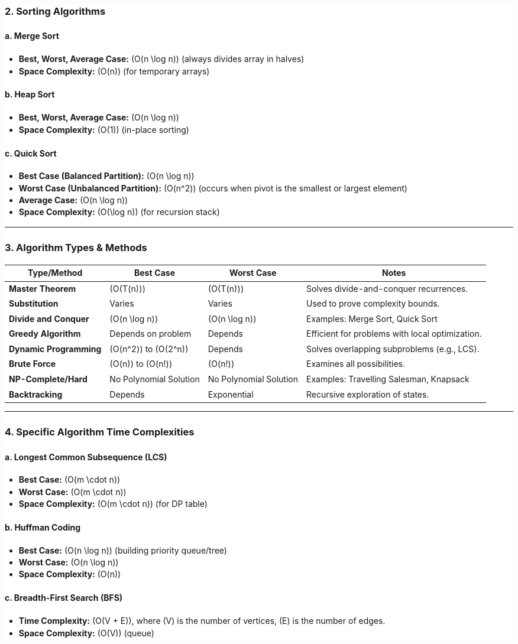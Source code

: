 ### **2. Sorting Algorithms**
#### a. Merge Sort
- **Best, Worst, Average Case:** \(O(n \log n)\) (always divides array in halves)  
- **Space Complexity:** \(O(n)\) (for temporary arrays)

#### b. Heap Sort
- **Best, Worst, Average Case:** \(O(n \log n)\)  
- **Space Complexity:** \(O(1)\) (in-place sorting)

#### c. Quick Sort
- **Best Case (Balanced Partition):** \(O(n \log n)\)  
- **Worst Case (Unbalanced Partition):** \(O(n^2)\) (occurs when pivot is the smallest or largest element)  
- **Average Case:** \(O(n \log n)\)  
- **Space Complexity:** \(O(\log n)\) (for recursion stack)

---

### **3. Algorithm Types & Methods**

| **Type/Method**           | **Best Case**  | **Worst Case** | **Notes**                               |
|----------------------------|----------------|----------------|-----------------------------------------|
| **Master Theorem**         | \(O(T(n))\)    | \(O(T(n))\)    | Solves divide-and-conquer recurrences. |
| **Substitution**           | Varies         | Varies         | Used to prove complexity bounds.       |
| **Divide and Conquer**     | \(O(n \log n)\)| \(O(n \log n)\)| Examples: Merge Sort, Quick Sort       |
| **Greedy Algorithm**       | Depends on problem | Depends      | Efficient for problems with local optimization. |
| **Dynamic Programming**    | \(O(n^2)\) to \(O(2^n)\)| Depends | Solves overlapping subproblems (e.g., LCS). |
| **Brute Force**            | \(O(n)\) to \(O(n!)\)| \(O(n!)\)  | Examines all possibilities.            |
| **NP-Complete/Hard**       | No Polynomial Solution | No Polynomial Solution | Examples: Travelling Salesman, Knapsack |
| **Backtracking**           | Depends       | Exponential    | Recursive exploration of states.       |

---

### **4. Specific Algorithm Time Complexities**

#### a. Longest Common Subsequence (LCS)
- **Best Case:** \(O(m \cdot n)\)  
- **Worst Case:** \(O(m \cdot n)\)  
- **Space Complexity:** \(O(m \cdot n)\) (for DP table)  

#### b. Huffman Coding
- **Best Case:** \(O(n \log n)\) (building priority queue/tree)  
- **Worst Case:** \(O(n \log n)\)  
- **Space Complexity:** \(O(n)\)

#### c. Breadth-First Search (BFS)
- **Time Complexity:** \(O(V + E)\), where \(V\) is the number of vertices, \(E\) is the number of edges.  
- **Space Complexity:** \(O(V)\) (queue)
